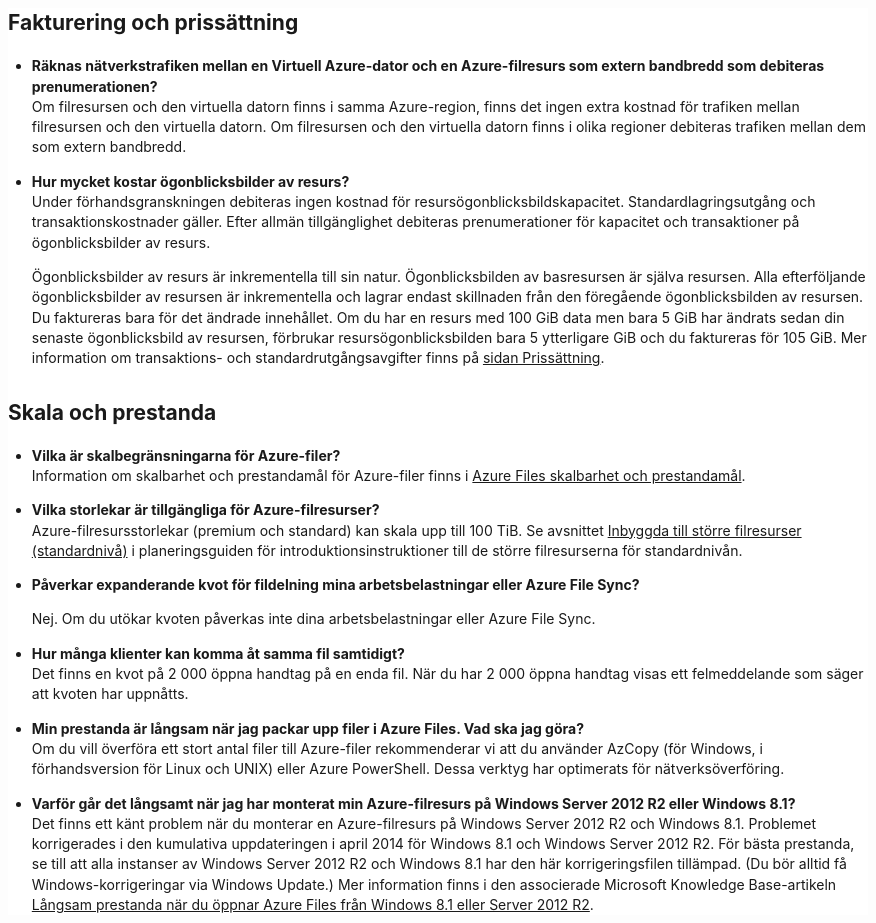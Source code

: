 ## <a name="billing-and-pricing"></a>Fakturering och prissättning
* <a id="vm-file-share-network-traffic"></a>
**Räknas nätverkstrafiken mellan en Virtuell Azure-dator och en Azure-filresurs som extern bandbredd som debiteras prenumerationen?**  
    Om filresursen och den virtuella datorn finns i samma Azure-region, finns det ingen extra kostnad för trafiken mellan filresursen och den virtuella datorn. Om filresursen och den virtuella datorn finns i olika regioner debiteras trafiken mellan dem som extern bandbredd.

* <a id="share-snapshot-price"></a>
**Hur mycket kostar ögonblicksbilder av resurs?**  
     Under förhandsgranskningen debiteras ingen kostnad för resursögonblicksbildskapacitet. Standardlagringsutgång och transaktionskostnader gäller. Efter allmän tillgänglighet debiteras prenumerationer för kapacitet och transaktioner på ögonblicksbilder av resurs.
     
     Ögonblicksbilder av resurs är inkrementella till sin natur. Ögonblicksbilden av basresursen är själva resursen. Alla efterföljande ögonblicksbilder av resursen är inkrementella och lagrar endast skillnaden från den föregående ögonblicksbilden av resursen. Du faktureras bara för det ändrade innehållet. Om du har en resurs med 100 GiB data men bara 5 GiB har ändrats sedan din senaste ögonblicksbild av resursen, förbrukar resursögonblicksbilden bara 5 ytterligare GiB och du faktureras för 105 GiB. Mer information om transaktions- och standardrutgångsavgifter finns på [sidan Prissättning](https://azure.microsoft.com/pricing/details/storage/files/).

## <a name="scale-and-performance"></a>Skala och prestanda
* <a id="files-scale-limits"></a>
**Vilka är skalbegränsningarna för Azure-filer?**  
    Information om skalbarhet och prestandamål för Azure-filer finns i [Azure Files skalbarhet och prestandamål](storage-files-scale-targets.md).

* <a id="need-larger-share"></a>
**Vilka storlekar är tillgängliga för Azure-filresurser?**  
    Azure-filresursstorlekar (premium och standard) kan skala upp till 100 TiB. Se avsnittet [Inbyggda till större filresurser (standardnivå)](storage-files-planning.md#enable-standard-file-shares-to-span-up-to-100-tib) i planeringsguiden för introduktionsinstruktioner till de större filresurserna för standardnivån.

* <a id="lfs-performance-impact"></a>
**Påverkar expanderande kvot för fildelning mina arbetsbelastningar eller Azure File Sync?**
    
    Nej. Om du utökar kvoten påverkas inte dina arbetsbelastningar eller Azure File Sync.

* <a id="open-handles-quota"></a>
**Hur många klienter kan komma åt samma fil samtidigt?**   
    Det finns en kvot på 2 000 öppna handtag på en enda fil. När du har 2 000 öppna handtag visas ett felmeddelande som säger att kvoten har uppnåtts.

* <a id="zip-slow-performance"></a>
**Min prestanda är långsam när jag packar upp filer i Azure Files. Vad ska jag göra?**  
    Om du vill överföra ett stort antal filer till Azure-filer rekommenderar vi att du använder AzCopy (för Windows, i förhandsversion för Linux och UNIX) eller Azure PowerShell. Dessa verktyg har optimerats för nätverksöverföring.

* <a id="slow-perf-windows-81-2012r2"></a>
**Varför går det långsamt när jag har monterat min Azure-filresurs på Windows Server 2012 R2 eller Windows 8.1?**  
    Det finns ett känt problem när du monterar en Azure-filresurs på Windows Server 2012 R2 och Windows 8.1. Problemet korrigerades i den kumulativa uppdateringen i april 2014 för Windows 8.1 och Windows Server 2012 R2. För bästa prestanda, se till att alla instanser av Windows Server 2012 R2 och Windows 8.1 har den här korrigeringsfilen tillämpad. (Du bör alltid få Windows-korrigeringar via Windows Update.) Mer information finns i den associerade Microsoft Knowledge Base-artikeln [Långsam prestanda när du öppnar Azure Files från Windows 8.1 eller Server 2012 R2](https://support.microsoft.com/kb/3114025).
